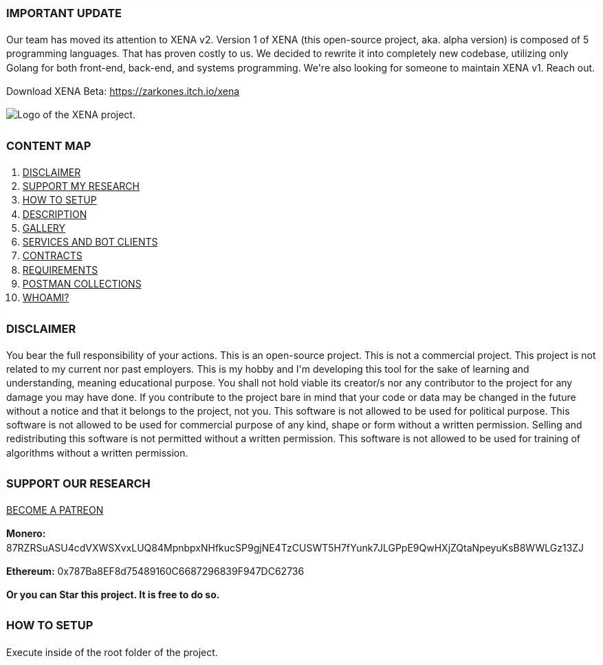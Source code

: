 ### IMPORTANT UPDATE ###

Our team has moved its attention to XENA v2. Version 1 of XENA (this open-source project, aka. alpha version) is composed of 5 programming languages. That has proven costly to us. We decided to rewrite it into completely new codebase, utilizing only Golang for both front-end, back-end, and systems programming. We're also looking for someone to maintain XENA v1. Reach out.

Download XENA Beta: https://zarkones.itch.io/xena

![Logo of the XENA project.](https://img.itch.zone/aW1nLzExODEwMDI5LnBuZw==/original/fS0sJs.png)

### CONTENT MAP ###

1. [DISCLAIMER](#disclaimer)
2. [SUPPORT MY RESEARCH](#support-my-research)
3. [HOW TO SETUP](#how-to-setup)
4. [DESCRIPTION](#description)
5. [GALLERY](#gallery)
6. [SERVICES AND BOT CLIENTS](#services-and-bot-clients)
7. [CONTRACTS](#contracts)
8. [REQUIREMENTS](#requirements)
9. [POSTMAN COLLECTIONS](#postman-collections)
10. [WHOAMI?](#whoami)

### DISCLAIMER ###

You bear the full responsibility of your actions.
This is an open-source project. This is not a commercial project.
This project is not related to my current nor past employers.
This is my hobby and I'm developing this tool for the sake of learning and understanding, meaning educational purpose. You shall not hold viable its creator/s nor any contributor to the project for any damage you may have done. If you contribute to the project bare in mind that your code or data may be changed in the future without a notice and that it belongs to the project, not you. 
This software is not allowed to be used for political purpose.
This software is not allowed to be used for commercial purpose of any kind, shape or form without a written permission.
Selling and redistributing this software is not permitted without a written permission.
This software is not allowed to be used for training of algorithms without a written permission.

### SUPPORT OUR RESEARCH ###

[BECOME A PATREON](https://www.patreon.com/zarkones)

**Monero:** 87RZRSuASU4cdVXWSXvxLUQ84MpnbpxNHfkucSP9gjNE4TzCUSWT5H7fYunk7JLGPpE9QwHXjZQtaNpeyuKsB8WWLGz13ZJ

**Ethereum:** 0x787Ba8EF8d75489160C6687296839F947DC62736

**Or you can Star this project. It is free to do so.**

### HOW TO SETUP ###

Execute inside of the root folder of the project.
